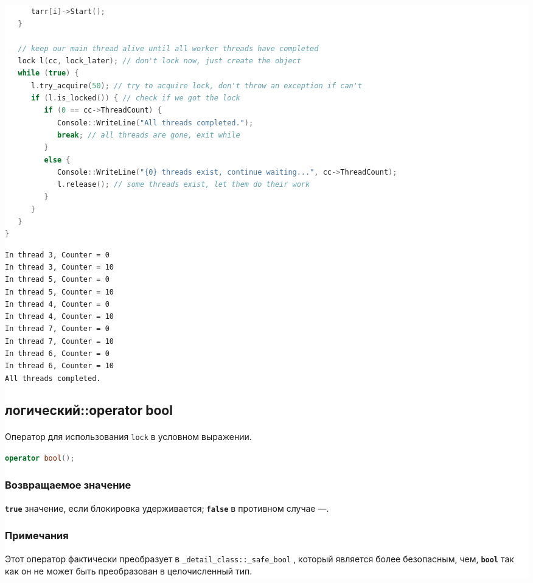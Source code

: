 ```cpp
      tarr[i]->Start();
   }

   // keep our main thread alive until all worker threads have completed
   lock l(cc, lock_later); // don't lock now, just create the object
   while (true) {
      l.try_acquire(50); // try to acquire lock, don't throw an exception if can't
      if (l.is_locked()) { // check if we got the lock
         if (0 == cc->ThreadCount) {
            Console::WriteLine("All threads completed.");
            break; // all threads are gone, exit while
         }
         else {
            Console::WriteLine("{0} threads exist, continue waiting...", cc->ThreadCount);
            l.release(); // some threads exist, let them do their work
         }
      }
   }
}
```

```Output
In thread 3, Counter = 0
In thread 3, Counter = 10
In thread 5, Counter = 0
In thread 5, Counter = 10
In thread 4, Counter = 0
In thread 4, Counter = 10
In thread 7, Counter = 0
In thread 7, Counter = 10
In thread 6, Counter = 0
In thread 6, Counter = 10
All threads completed.
```

## <a name="lockoperator-bool"></a><a name="operator-bool"></a>логический::operator bool

Оператор для использования `lock` в условном выражении.

```cpp
operator bool();
```

### <a name="return-value"></a>Возвращаемое значение

**`true`** значение, если блокировка удерживается; **`false`** в противном случае —.

### <a name="remarks"></a>Примечания

Этот оператор фактически преобразует в `_detail_class::_safe_bool` , который является более безопасным, чем, **`bool`** так как он не может быть преобразован в целочисленный тип.
